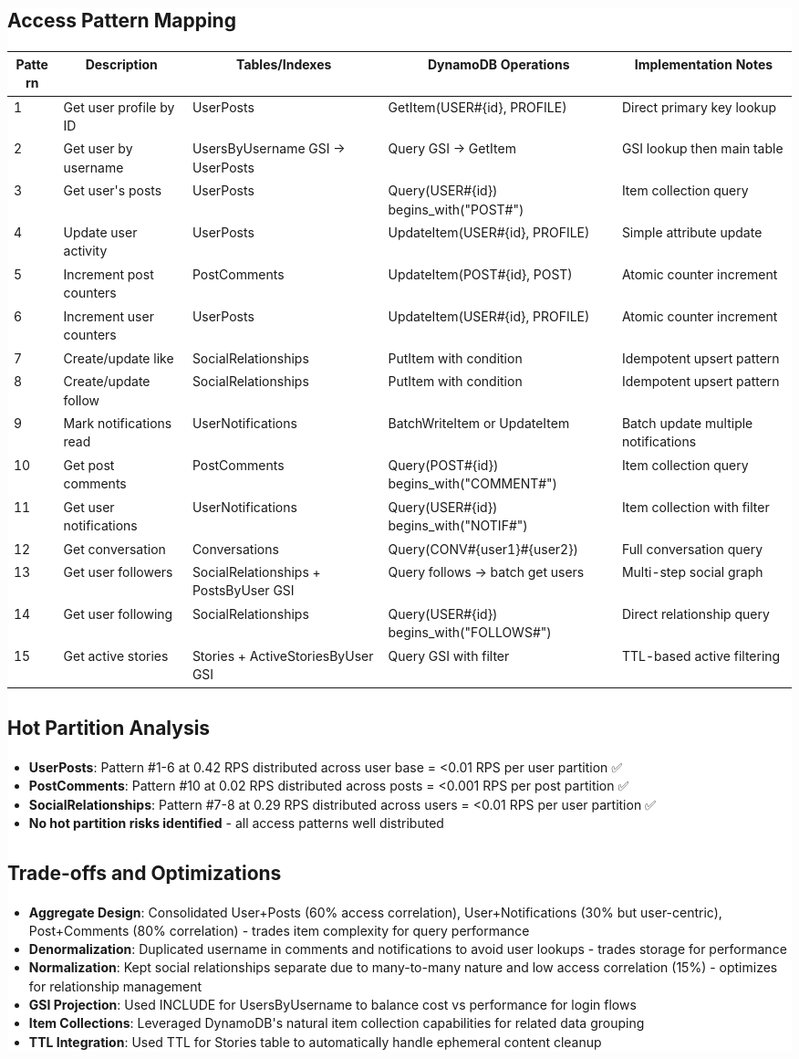 ## Access Pattern Mapping

| Pattern | Description | Tables/Indexes | DynamoDB Operations | Implementation Notes |
|---------|-----------|---------------|-------------------|---------------------|
| 1 | Get user profile by ID | UserPosts | GetItem(USER#{id}, PROFILE) | Direct primary key lookup |
| 2 | Get user by username | UsersByUsername GSI → UserPosts | Query GSI → GetItem | GSI lookup then main table |
| 3 | Get user's posts | UserPosts | Query(USER#{id}) begins_with("POST#") | Item collection query |
| 4 | Update user activity | UserPosts | UpdateItem(USER#{id}, PROFILE) | Simple attribute update |
| 5 | Increment post counters | PostComments | UpdateItem(POST#{id}, POST) | Atomic counter increment |
| 6 | Increment user counters | UserPosts | UpdateItem(USER#{id}, PROFILE) | Atomic counter increment |
| 7 | Create/update like | SocialRelationships | PutItem with condition | Idempotent upsert pattern |
| 8 | Create/update follow | SocialRelationships | PutItem with condition | Idempotent upsert pattern |
| 9 | Mark notifications read | UserNotifications | BatchWriteItem or UpdateItem | Batch update multiple notifications |
| 10 | Get post comments | PostComments | Query(POST#{id}) begins_with("COMMENT#") | Item collection query |
| 11 | Get user notifications | UserNotifications | Query(USER#{id}) begins_with("NOTIF#") | Item collection with filter |
| 12 | Get conversation | Conversations | Query(CONV#{user1}#{user2}) | Full conversation query |
| 13 | Get user followers | SocialRelationships + PostsByUser GSI | Query follows → batch get users | Multi-step social graph |
| 14 | Get user following | SocialRelationships | Query(USER#{id}) begins_with("FOLLOWS#") | Direct relationship query |
| 15 | Get active stories | Stories + ActiveStoriesByUser GSI | Query GSI with filter | TTL-based active filtering |

## Hot Partition Analysis
- **UserPosts**: Pattern #1-6 at 0.42 RPS distributed across user base = <0.01 RPS per user partition ✅
- **PostComments**: Pattern #10 at 0.02 RPS distributed across posts = <0.001 RPS per post partition ✅
- **SocialRelationships**: Pattern #7-8 at 0.29 RPS distributed across users = <0.01 RPS per user partition ✅
- **No hot partition risks identified** - all access patterns well distributed

## Trade-offs and Optimizations

- **Aggregate Design**: Consolidated User+Posts (60% access correlation), User+Notifications (30% but user-centric), Post+Comments (80% correlation) - trades item complexity for query performance
- **Denormalization**: Duplicated username in comments and notifications to avoid user lookups - trades storage for performance
- **Normalization**: Kept social relationships separate due to many-to-many nature and low access correlation (15%) - optimizes for relationship management
- **GSI Projection**: Used INCLUDE for UsersByUsername to balance cost vs performance for login flows
- **Item Collections**: Leveraged DynamoDB's natural item collection capabilities for related data grouping
- **TTL Integration**: Used TTL for Stories table to automatically handle ephemeral content cleanup
